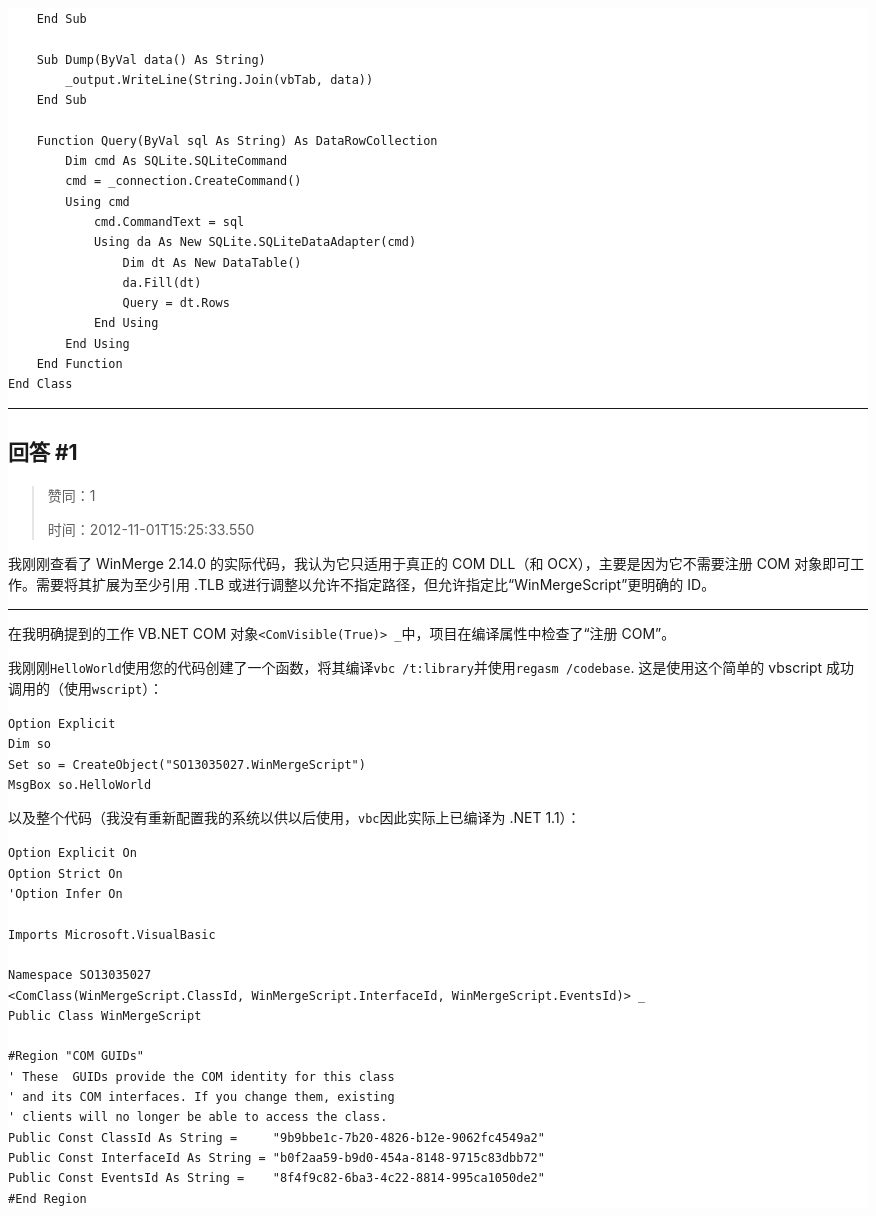 ```
    End Sub

    Sub Dump(ByVal data() As String)
        _output.WriteLine(String.Join(vbTab, data))
    End Sub

    Function Query(ByVal sql As String) As DataRowCollection
        Dim cmd As SQLite.SQLiteCommand
        cmd = _connection.CreateCommand()
        Using cmd
            cmd.CommandText = sql
            Using da As New SQLite.SQLiteDataAdapter(cmd)
                Dim dt As New DataTable()
                da.Fill(dt)
                Query = dt.Rows
            End Using
        End Using
    End Function
End Class 
```

* * *

## 回答 #1

> 赞同：1
> 
> 时间：2012-11-01T15:25:33.550

我刚刚查看了 WinMerge 2.14.0 的实际代码，我认为它只适用于真正的 COM DLL（和 OCX），主要是因为它不需要注册 COM 对象即可工作。需要将其扩展为至少引用 .TLB 或进行调整以允许不指定路径，但允许指定比“WinMergeScript”更明确的 ID。

* * *

在我明确提到的工作 VB.NET COM 对象`<ComVisible(True)> _`中，项目在编译属性中检查了“注册 COM”。

我刚刚`HelloWorld`使用您的代码创建了一个函数，将其编译`vbc /t:library`并使用`regasm /codebase`. 这是使用这个简单的 vbscript 成功调用的（使用`wscript`）：

```
Option Explicit
Dim so
Set so = CreateObject("SO13035027.WinMergeScript")
MsgBox so.HelloWorld 
```

以及整个代码（我没有重新配置我的系统以供以后使用，`vbc`因此实际上已编译为 .NET 1.1）：

```
Option Explicit On
Option Strict On
'Option Infer On

Imports Microsoft.VisualBasic

Namespace SO13035027
<ComClass(WinMergeScript.ClassId, WinMergeScript.InterfaceId, WinMergeScript.EventsId)> _
Public Class WinMergeScript

#Region "COM GUIDs"
' These  GUIDs provide the COM identity for this class 
' and its COM interfaces. If you change them, existing 
' clients will no longer be able to access the class.
Public Const ClassId As String =     "9b9bbe1c-7b20-4826-b12e-9062fc4549a2"
Public Const InterfaceId As String = "b0f2aa59-b9d0-454a-8148-9715c83dbb72"
Public Const EventsId As String =    "8f4f9c82-6ba3-4c22-8814-995ca1050de2"
#End Region
```